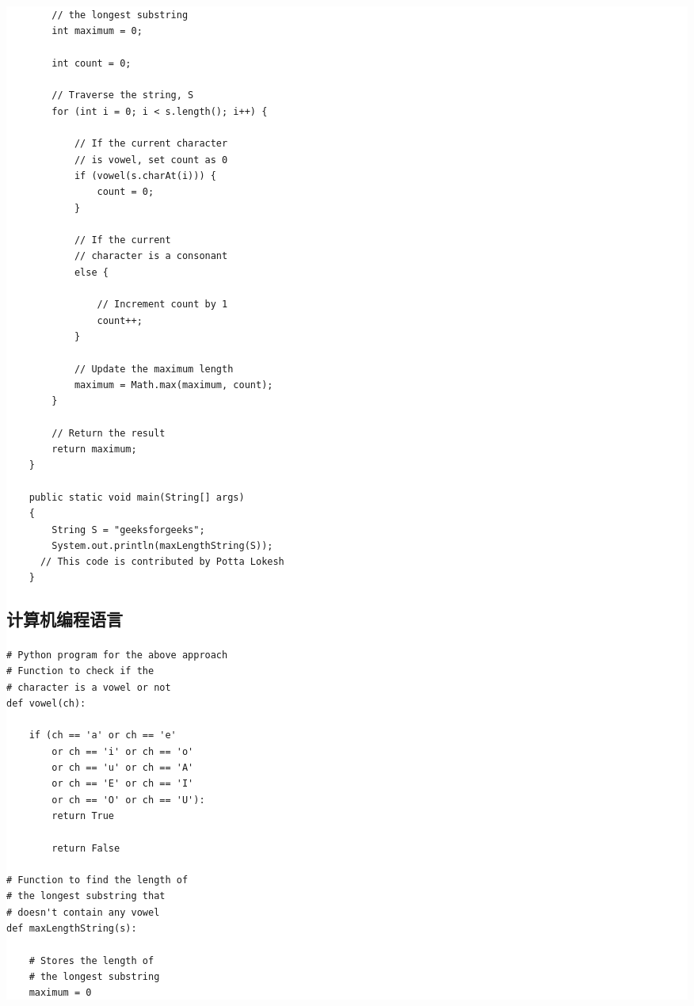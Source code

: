 ```
        // the longest substring
        int maximum = 0;

        int count = 0;

        // Traverse the string, S
        for (int i = 0; i < s.length(); i++) {

            // If the current character
            // is vowel, set count as 0
            if (vowel(s.charAt(i))) {
                count = 0;
            }

            // If the current
            // character is a consonant
            else {

                // Increment count by 1
                count++;
            }

            // Update the maximum length
            maximum = Math.max(maximum, count);
        }

        // Return the result
        return maximum;
    }

    public static void main(String[] args)
    {
        String S = "geeksforgeeks";
        System.out.println(maxLengthString(S));
      // This code is contributed by Potta Lokesh
    }
```

## 计算机编程语言

```
# Python program for the above approach
# Function to check if the
# character is a vowel or not
def vowel(ch):

    if (ch == 'a' or ch == 'e'
        or ch == 'i' or ch == 'o'
        or ch == 'u' or ch == 'A'
        or ch == 'E' or ch == 'I'
        or ch == 'O' or ch == 'U'):
        return True

        return False

# Function to find the length of
# the longest substring that
# doesn't contain any vowel
def maxLengthString(s):

    # Stores the length of
    # the longest substring
    maximum = 0  
```